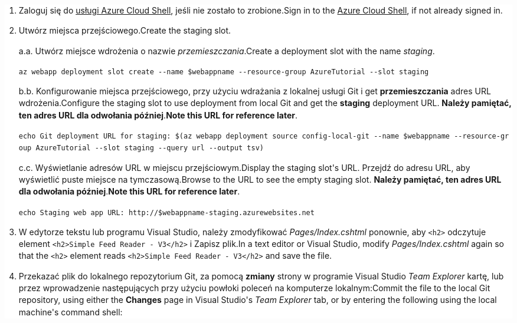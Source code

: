 1. <span data-ttu-id="7121e-206">Zaloguj się do [usługi Azure Cloud Shell](https://shell.azure.com/bash), jeśli nie zostało to zrobione.</span><span class="sxs-lookup"><span data-stu-id="7121e-206">Sign in to the [Azure Cloud Shell](https://shell.azure.com/bash), if not already signed in.</span></span>
2. <span data-ttu-id="7121e-207">Utwórz miejsca przejściowego.</span><span class="sxs-lookup"><span data-stu-id="7121e-207">Create the staging slot.</span></span>

    <span data-ttu-id="7121e-208">a.</span><span class="sxs-lookup"><span data-stu-id="7121e-208">a.</span></span> <span data-ttu-id="7121e-209">Utwórz miejsce wdrożenia o nazwie *przemieszczania*.</span><span class="sxs-lookup"><span data-stu-id="7121e-209">Create a deployment slot with the name *staging*.</span></span>

    ```azure-cli
    az webapp deployment slot create --name $webappname --resource-group AzureTutorial --slot staging
    ```

    <span data-ttu-id="7121e-210">b.</span><span class="sxs-lookup"><span data-stu-id="7121e-210">b.</span></span> <span data-ttu-id="7121e-211">Konfigurowanie miejsca przejściowego, przy użyciu wdrażania z lokalnej usługi Git i get **przemieszczania** adres URL wdrożenia.</span><span class="sxs-lookup"><span data-stu-id="7121e-211">Configure the staging slot to use deployment from local Git and get the **staging** deployment URL.</span></span> <span data-ttu-id="7121e-212">**Należy pamiętać, ten adres URL dla odwołania później**.</span><span class="sxs-lookup"><span data-stu-id="7121e-212">**Note this URL for reference later**.</span></span>

    ```azure-cli
    echo Git deployment URL for staging: $(az webapp deployment source config-local-git --name $webappname --resource-group AzureTutorial --slot staging --query url --output tsv)
    ```

    <span data-ttu-id="7121e-213">c.</span><span class="sxs-lookup"><span data-stu-id="7121e-213">c.</span></span> <span data-ttu-id="7121e-214">Wyświetlanie adresów URL w miejscu przejściowym.</span><span class="sxs-lookup"><span data-stu-id="7121e-214">Display the staging slot's URL.</span></span> <span data-ttu-id="7121e-215">Przejdź do adresu URL, aby wyświetlić puste miejsce na tymczasową.</span><span class="sxs-lookup"><span data-stu-id="7121e-215">Browse to the URL to see the empty staging slot.</span></span> <span data-ttu-id="7121e-216">**Należy pamiętać, ten adres URL dla odwołania później**.</span><span class="sxs-lookup"><span data-stu-id="7121e-216">**Note this URL for reference later**.</span></span>

    ```console
    echo Staging web app URL: http://$webappname-staging.azurewebsites.net
    ```

3. <span data-ttu-id="7121e-217">W edytorze tekstu lub programu Visual Studio, należy zmodyfikować *Pages/Index.cshtml* ponownie, aby `<h2>` odczytuje element `<h2>Simple Feed Reader - V3</h2>` i Zapisz plik.</span><span class="sxs-lookup"><span data-stu-id="7121e-217">In a text editor or Visual Studio, modify *Pages/Index.cshtml* again so that the `<h2>` element reads `<h2>Simple Feed Reader - V3</h2>` and save the file.</span></span>

4. <span data-ttu-id="7121e-218">Przekazać plik do lokalnego repozytorium Git, za pomocą **zmiany** strony w programie Visual Studio *Team Explorer* kartę, lub przez wprowadzenie następujących przy użyciu powłoki poleceń na komputerze lokalnym:</span><span class="sxs-lookup"><span data-stu-id="7121e-218">Commit the file to the local Git repository, using either the **Changes** page in Visual Studio's *Team Explorer* tab, or by entering the following using the local machine's command shell:</span></span>
